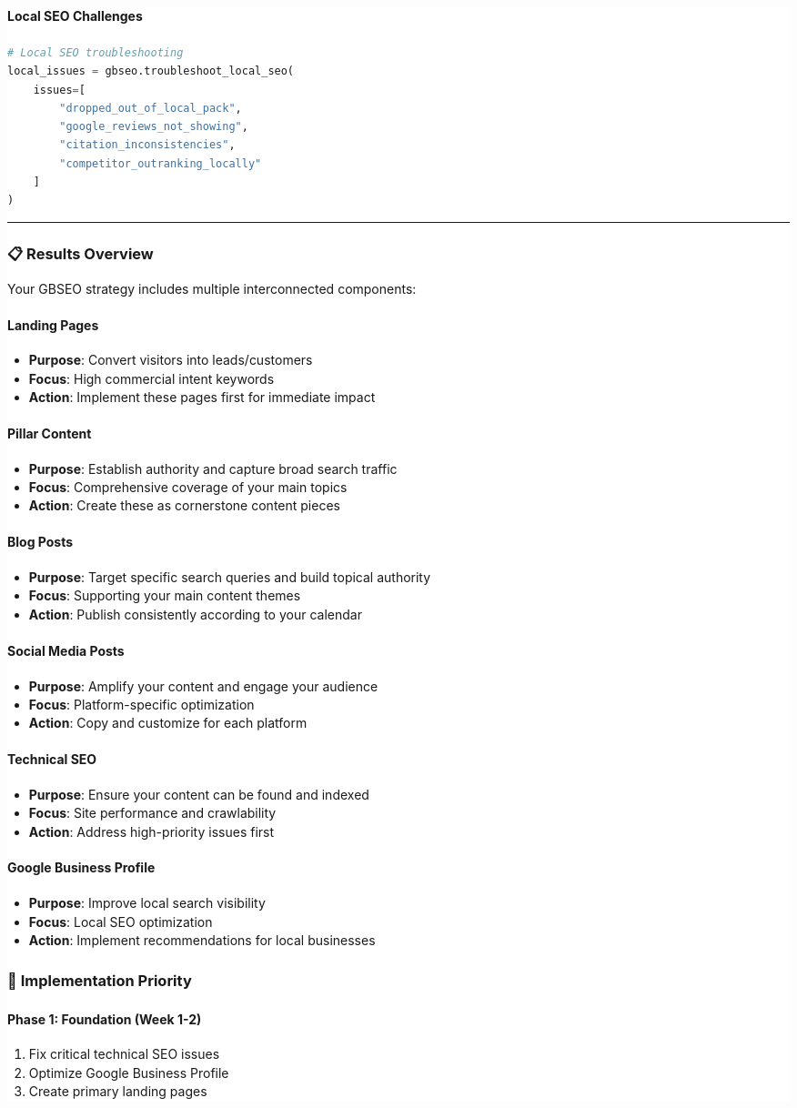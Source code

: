 #### Local SEO Challenges
```python
# Local SEO troubleshooting
local_issues = gbseo.troubleshoot_local_seo(
    issues=[
        "dropped_out_of_local_pack",
        "google_reviews_not_showing",
        "citation_inconsistencies",
        "competitor_outranking_locally"
    ]
)
```

---

### 📋 **Results Overview**
Your GBSEO strategy includes multiple interconnected components:

#### **Landing Pages**
- **Purpose**: Convert visitors into leads/customers
- **Focus**: High commercial intent keywords
- **Action**: Implement these pages first for immediate impact

#### **Pillar Content**
- **Purpose**: Establish authority and capture broad search traffic
- **Focus**: Comprehensive coverage of your main topics
- **Action**: Create these as cornerstone content pieces

#### **Blog Posts**
- **Purpose**: Target specific search queries and build topical authority
- **Focus**: Supporting your main content themes
- **Action**: Publish consistently according to your calendar

#### **Social Media Posts**
- **Purpose**: Amplify your content and engage your audience
- **Focus**: Platform-specific optimization
- **Action**: Copy and customize for each platform

#### **Technical SEO**
- **Purpose**: Ensure your content can be found and indexed
- **Focus**: Site performance and crawlability
- **Action**: Address high-priority issues first

#### **Google Business Profile**
- **Purpose**: Improve local search visibility
- **Focus**: Local SEO optimization
- **Action**: Implement recommendations for local businesses

### 🎯 **Implementation Priority**

#### **Phase 1: Foundation (Week 1-2)**
1. Fix critical technical SEO issues
2. Optimize Google Business Profile
3. Create primary landing pages

